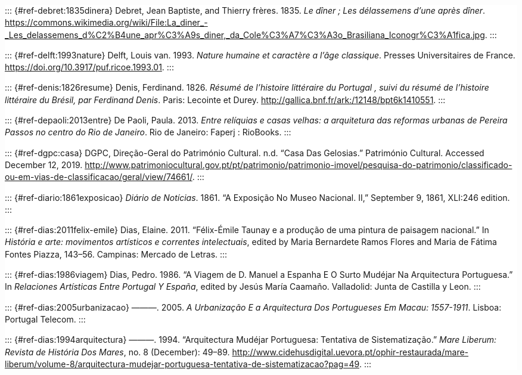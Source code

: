 ::: {#ref-debret:1835dinera}
Debret, Jean Baptiste, and Thierry frères. 1835. *Le dîner ; Les délassemens d’une après dîner*. <https://commons.wikimedia.org/wiki/File:La_diner_-_Les_delassemens_d%C2%B4une_apr%C3%A9s_diner,_da_Cole%C3%A7%C3%A3o_Brasiliana_Iconogr%C3%A1fica.jpg>.
:::

::: {#ref-delft:1993nature}
Delft, Louis van. 1993. *Nature humaine et caractère a l’âge classique*. Presses Universitaires de France. <https://doi.org/10.3917/puf.ricoe.1993.01>.
:::

::: {#ref-denis:1826resume}
Denis, Ferdinand. 1826. *Résumé de l’histoire littéraire du Portugal , suivi du résumé de l’histoire littéraire du Brésil, par Ferdinand Denis*. Paris: Lecointe et Durey. <http://gallica.bnf.fr/ark:/12148/bpt6k1410551>.
:::

::: {#ref-depaoli:2013entre}
De Paoli, Paula. 2013. *Entre relíquias e casas velhas: a arquitetura das reformas urbanas de Pereira Passos no centro do Rio de Janeiro*. Rio de Janeiro: Faperj : RioBooks.
:::

::: {#ref-dgpc:casa}
DGPC, Direção-Geral do Património Cultural. n.d. “Casa Das Gelosias.” Património Cultural. Accessed December 12, 2019. <http://www.patrimoniocultural.gov.pt/pt/patrimonio/patrimonio-imovel/pesquisa-do-patrimonio/classificado-ou-em-vias-de-classificacao/geral/view/74661/>.
:::

::: {#ref-diario:1861exposicao}
*Diário de Notícias*. 1861. “A Exposição No Museo Nacional. II,” September 9, 1861, XLI:246 edition.
:::

::: {#ref-dias:2011felix-emile}
Dias, Elaine. 2011. “Félix-Émile Taunay e a produção de uma pintura de paisagem nacional.” In *História e arte: movimentos artísticos e correntes intelectuais*, edited by Maria Bernardete Ramos Flores and Maria de Fátima Fontes Piazza, 143–56. Campinas: Mercado de Letras.
:::

::: {#ref-dias:1986viagem}
Dias, Pedro. 1986. “A Viagem de D. Manuel a Espanha E O Surto Mudéjar Na Arquitectura Portuguesa.” In *Relaciones Artísticas Entre Portugal Y España*, edited by Jesús María Caamaño. Valladolid: Junta de Castilla y Leon.
:::

::: {#ref-dias:2005urbanizacao}
———. 2005. *A Urbanização E a Arquitectura Dos Portugueses Em Macau: 1557-1911*. Lisboa: Portugal Telecom.
:::

::: {#ref-dias:1994arquitectura}
———. 1994. “Arquitectura Mudéjar Portuguesa: Tentativa de Sistematização.” *Mare Liberum: Revista de História Dos Mares*, no. 8 (December): 49–89. <http://www.cidehusdigital.uevora.pt/ophir-restaurada/mare-liberum/volume-8/arquitectura-mudejar-portuguesa-tentativa-de-sistematizacao?pag=49>.
:::
